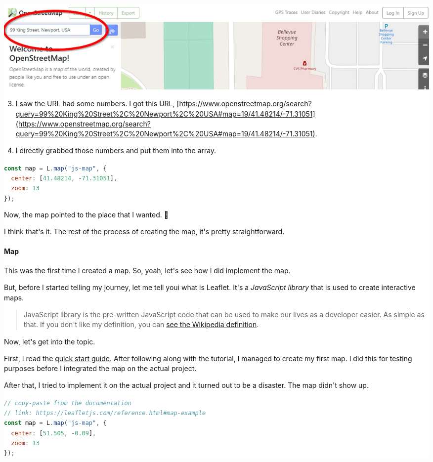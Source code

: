 ![](./images/openstreetmap-type-the-location.jpg)

3. I saw the URL had some numbers. I got this URL, [https://www.openstreetmap.org/search?query=99%20King%20Street%2C%20Newport%2C%20USA#map=19/41.48214/-71.31051](https://www.openstreetmap.org/search?query=99%20King%20Street%2C%20Newport%2C%20USA#map=19/41.48214/-71.31051).

4. I directly grabbed those numbers and put them into the array.

```javascript
const map = L.map("js-map", {
  center: [41.48214, -71.31051],
  zoom: 13
});
```

Now, the map pointed to the place that I wanted. 🥳

I think that's it. The rest of the process of creating the map, it's pretty straightforward.

#### Map

This was the first time I created a map. So, yeah, let's see how I did implement the map.

But, before I started telling my journey, let me tell youi what is Leaflet. It's a *JavaScript library* that is used to create interactive maps.

> JavaScript library is the pre-written JavaScript code that can be used to make our lives as a developer easier. As simple as that. If you don't like my definition, you can [see the Wikipedia definition](https://en.wikipedia.org/wiki/JavaScript_library).

Now, let's get into the topic.

First, I read the [quick start guide](https://leafletjs.com/examples/quick-start/). After following along with the tutorial, I managed to create my first map. I did this for testing purposes before I integrated the map on the actual project.

After that, I tried to implement it on the actual project and it turned out to be a disaster. The map didn't show up.

```javascript
// copy-paste from the documentation 
// link: https://leafletjs.com/reference.html#map-example
const map = L.map("js-map", {
  center: [51.505, -0.09],
  zoom: 13
});
```
